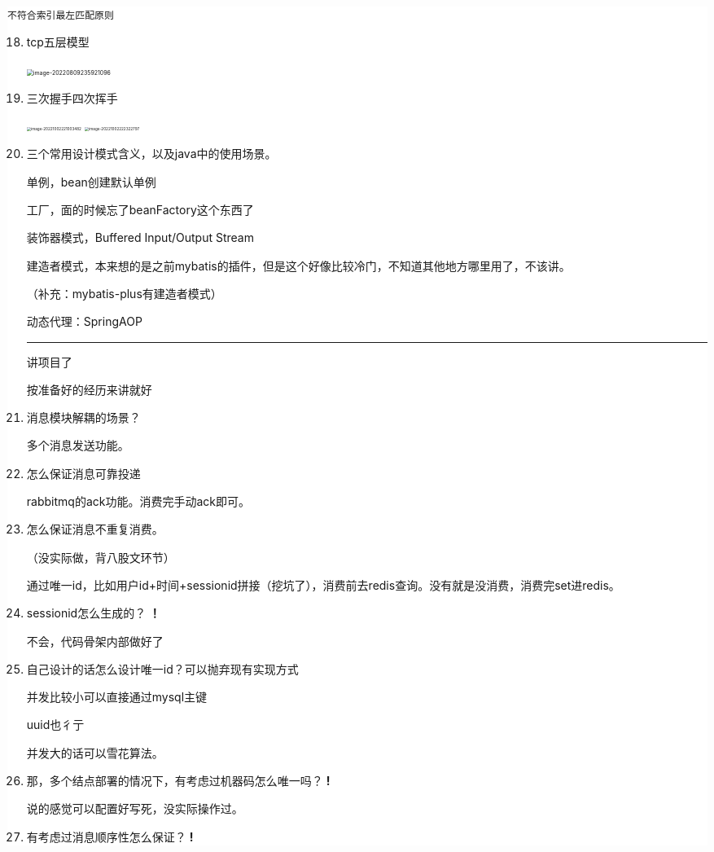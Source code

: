     不符合索引最左匹配原则

18. tcp五层模型

    <img src="https://cdn.jsdelivr.net/gh/hxznh/images@main/image-20220809235921096.png" alt="image-20220809235921096" style="zoom: 50%;" />

19. 三次握手四次挥手

    <img src="https://cdn.jsdelivr.net/gh/hxznh/images@main/image-20221002221003482.png" alt="image-20221002221003482" style="zoom: 33%;" />

    <img src="https://cdn.jsdelivr.net/gh/hxznh/images@main/image-20221002222322797.png" alt="image-20221002222322797" style="zoom: 33%;" />

20. 三个常用设计模式含义，以及java中的使用场景。

    单例，bean创建默认单例

    工厂，面的时候忘了beanFactory这个东西了

    装饰器模式，Buffered Input/Output Stream

    建造者模式，本来想的是之前mybatis的插件，但是这个好像比较冷门，不知道其他地方哪里用了，不该讲。

    （补充：mybatis-plus有建造者模式）

    动态代理：SpringAOP

    ---

    讲项目了

    按准备好的经历来讲就好

21. 消息模块解耦的场景？

    多个消息发送功能。

22. 怎么保证消息可靠投递

    rabbitmq的ack功能。消费完手动ack即可。

23. 怎么保证消息不重复消费。

    （没实际做，背八股文环节）

    通过唯一id，比如用户id+时间+sessionid拼接（挖坑了），消费前去redis查询。没有就是没消费，消费完set进redis。

24. sessionid怎么生成的？  **！**

    不会，代码骨架内部做好了

25. 自己设计的话怎么设计唯一id？可以抛弃现有实现方式

    并发比较小可以直接通过mysql主键

    uuid也彳亍

    并发大的话可以雪花算法。

26. 那，多个结点部署的情况下，有考虑过机器码怎么唯一吗？ **!**

    说的感觉可以配置好写死，没实际操作过。

27. 有考虑过消息顺序性怎么保证？  **!**
